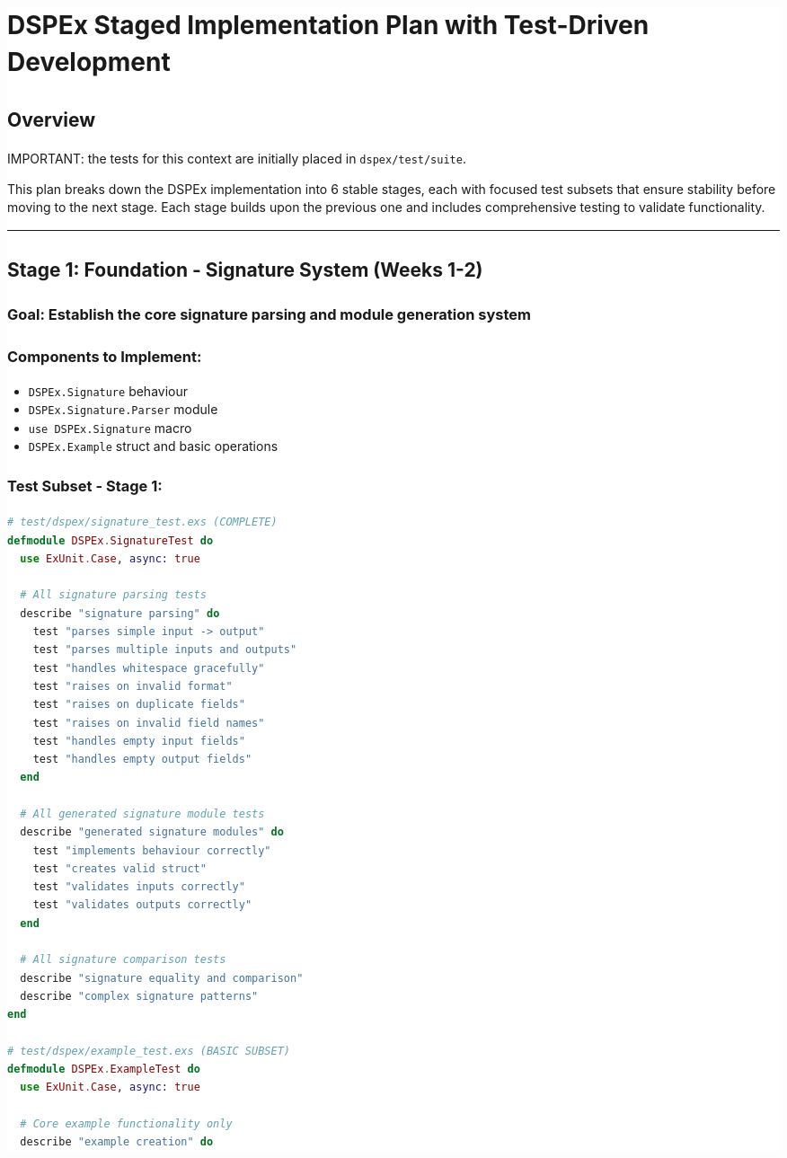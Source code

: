 # DSPEx Staged Implementation Plan with Test-Driven Development

## Overview

IMPORTANT: the tests for this context are initially placed in `dspex/test/suite`.

This plan breaks down the DSPEx implementation into 6 stable stages, each with focused test subsets that ensure stability before moving to the next stage. Each stage builds upon the previous one and includes comprehensive testing to validate functionality.

---

## Stage 1: Foundation - Signature System (Weeks 1-2)

### **Goal**: Establish the core signature parsing and module generation system

### **Components to Implement**:
- `DSPEx.Signature` behaviour
- `DSPEx.Signature.Parser` module
- `use DSPEx.Signature` macro
- `DSPEx.Example` struct and basic operations

### **Test Subset - Stage 1**:

```elixir
# test/dspex/signature_test.exs (COMPLETE)
defmodule DSPEx.SignatureTest do
  use ExUnit.Case, async: true
  
  # All signature parsing tests
  describe "signature parsing" do
    test "parses simple input -> output"
    test "parses multiple inputs and outputs" 
    test "handles whitespace gracefully"
    test "raises on invalid format"
    test "raises on duplicate fields"
    test "raises on invalid field names"
    test "handles empty input fields"
    test "handles empty output fields"
  end
  
  # All generated signature module tests  
  describe "generated signature modules" do
    test "implements behaviour correctly"
    test "creates valid struct"
    test "validates inputs correctly"
    test "validates outputs correctly"
  end
  
  # All signature comparison tests
  describe "signature equality and comparison"
  describe "complex signature patterns"
end

# test/dspex/example_test.exs (BASIC SUBSET)
defmodule DSPEx.ExampleTest do
  use ExUnit.Case, async: true
  
  # Core example functionality only
  describe "example creation" do
```